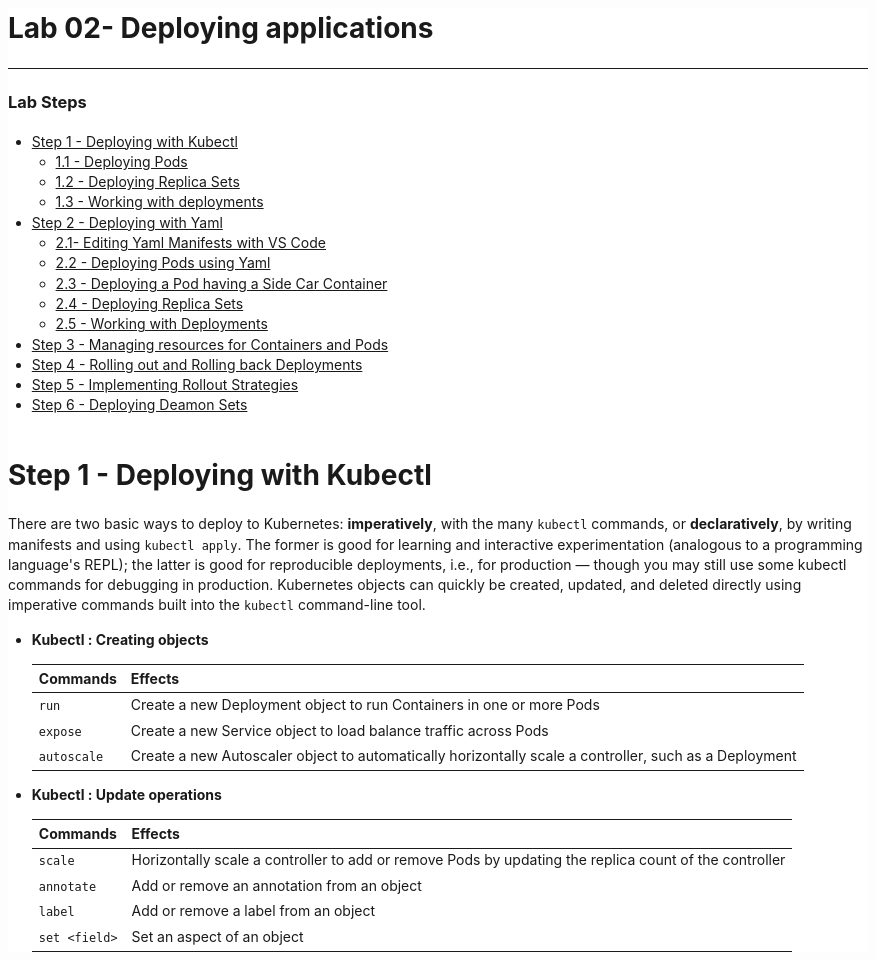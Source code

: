 # Lab 02- Deploying applications
---

### Lab Steps

- [Step 1 - Deploying with Kubectl](#step-1---deploying-with-kubectl)
  - [1.1 -  Deploying Pods](#11---deploying-pods)
  - [1.2 -  Deploying Replica Sets](#12---deploying-replica-sets)
  - [1.3 -  Working with deployments](#13---working-with-deployments)
- [Step 2 - Deploying with Yaml](#step-2---deploying-with-yaml)
  - [2.1- Editing Yaml Manifests with VS Code](#21--editing-yaml-manifests-with-vs-code)
  - [2.2 - Deploying Pods using Yaml](#22---deploying-pods-using-yaml)
  - [2.3 - Deploying a Pod having a Side Car Container](#23---deploying-a-pod-having-a-side-car-container)
  - [2.4 - Deploying Replica Sets](#24---deploying-replica-sets)
  - [2.5 - Working with Deployments](#25---working-with-deployments)
- [Step 3 - Managing resources for Containers and Pods](#step-3---managing-resources-for-containers-and-pods)
- [Step 4 - Rolling out and Rolling back Deployments](#step-4---rolling-out-and-rolling-back-deployments)
- [Step 5 - Implementing Rollout Strategies](#step-5---implementing-rollout-strategies)
- [Step 6 - Deploying Deamon Sets](#step-6---deploying-deamon-sets)






# Step 1 - Deploying with Kubectl
There are two basic ways to deploy to Kubernetes: **imperatively**, with the many `kubectl` commands, or **declaratively**, by writing manifests and using `kubectl apply`. The former is good for learning and interactive experimentation (analogous to a programming language's REPL); the latter is good for reproducible deployments, i.e., for production — though you may still use some kubectl commands for debugging in production.
Kubernetes objects can quickly be created, updated, and deleted directly using imperative commands built into the `kubectl` command-line tool. 
- **Kubectl : Creating objects**

  |Commands   |      Effects      |  
  |----------|-------------|
  | `run` | Create a new Deployment object to run Containers in one or more Pods | 
  |`expose` |   Create a new Service object to load balance traffic across Pods   |  
  | `autoscale` | Create a new Autoscaler object to automatically horizontally scale a controller, such as a Deployment |    

- **Kubectl : Update operations**

  |Commands   |      Effects      |  
  |----------|-------------|
  | `scale` | Horizontally scale a controller to add or remove Pods by updating the replica count of the controller | 
  |`annotate` |   Add or remove an annotation from an object   |  
  | `label` | Add or remove a label from an object |
  | `set <field>` | Set an aspect of an object |  
